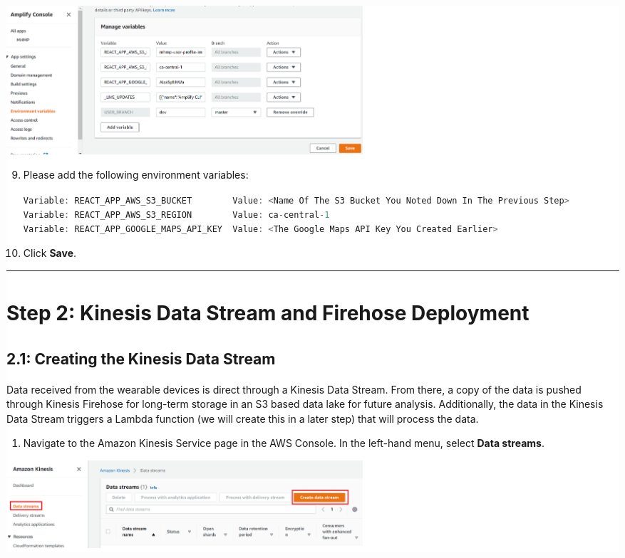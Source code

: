 <img src="./images/deployment/DeploymentGuide-2.png"  width="500"/>


9. Please add the following environment variables:
   ```javascript
   Variable: REACT_APP_AWS_S3_BUCKET        Value: <Name Of The S3 Bucket You Noted Down In The Previous Step>
   Variable: REACT_APP_AWS_S3_REGION        Value: ca-central-1
   Variable: REACT_APP_GOOGLE_MAPS_API_KEY  Value: <The Google Maps API Key You Created Earlier>
   ```
10. Click **Save**.

---

# Step 2: Kinesis Data Stream and Firehose Deployment
## 2.1: Creating the Kinesis Data Stream
Data received from the wearable devices is direct through a Kinesis Data Stream. From there, a copy of the data is pushed through Kinesis Firehose for long-term storage in an S3 based data lake for future analysis. Additionally, the data in the Kinesis Data Stream triggers a Lambda function (we will create this in a later step) that will process the data.

1. Navigate to the Amazon Kinesis Service page in the AWS Console. In the left-hand menu, select **Data streams**.

<img src="./images/deployment/DeploymentGuide-2.1.1.png"  width="500"/>
